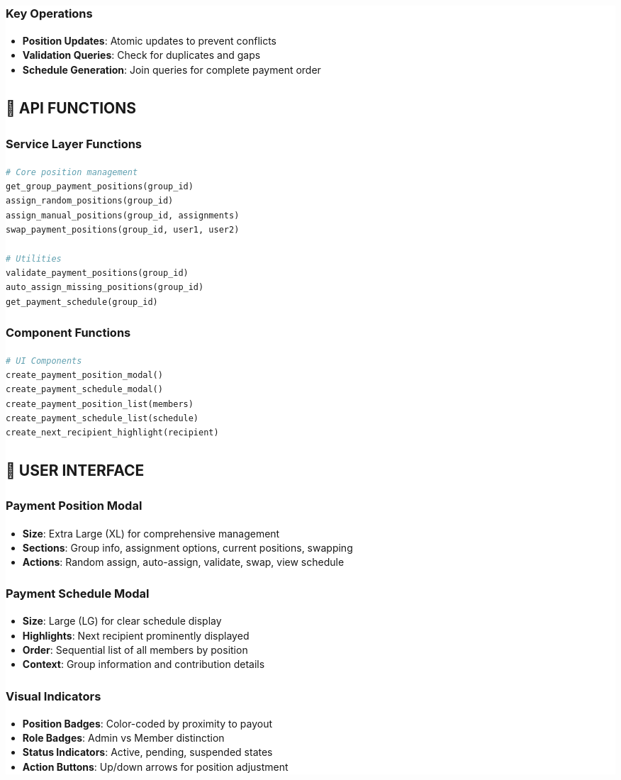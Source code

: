### **Key Operations**
- **Position Updates**: Atomic updates to prevent conflicts
- **Validation Queries**: Check for duplicates and gaps
- **Schedule Generation**: Join queries for complete payment order

## 🔧 **API FUNCTIONS**

### **Service Layer Functions**
```python
# Core position management
get_group_payment_positions(group_id)
assign_random_positions(group_id)
assign_manual_positions(group_id, assignments)
swap_payment_positions(group_id, user1, user2)

# Utilities
validate_payment_positions(group_id)
auto_assign_missing_positions(group_id)
get_payment_schedule(group_id)
```

### **Component Functions**
```python
# UI Components
create_payment_position_modal()
create_payment_schedule_modal()
create_payment_position_list(members)
create_payment_schedule_list(schedule)
create_next_recipient_highlight(recipient)
```

## 🎨 **USER INTERFACE**

### **Payment Position Modal**
- **Size**: Extra Large (XL) for comprehensive management
- **Sections**: Group info, assignment options, current positions, swapping
- **Actions**: Random assign, auto-assign, validate, swap, view schedule

### **Payment Schedule Modal**
- **Size**: Large (LG) for clear schedule display
- **Highlights**: Next recipient prominently displayed
- **Order**: Sequential list of all members by position
- **Context**: Group information and contribution details

### **Visual Indicators**
- **Position Badges**: Color-coded by proximity to payout
- **Role Badges**: Admin vs Member distinction
- **Status Indicators**: Active, pending, suspended states
- **Action Buttons**: Up/down arrows for position adjustment
